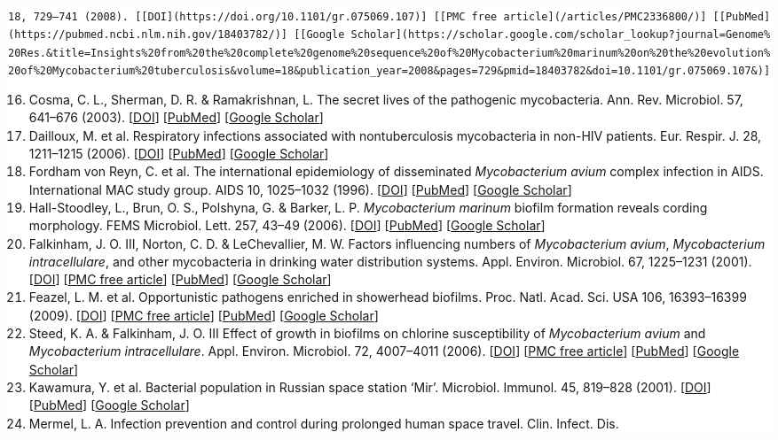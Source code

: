     18, 729–741 (2008). [[DOI](https://doi.org/10.1101/gr.075069.107)] [[PMC free article](/articles/PMC2336800/)] [[PubMed](https://pubmed.ncbi.nlm.nih.gov/18403782/)] [[Google Scholar](https://scholar.google.com/scholar_lookup?journal=Genome%20Res.&title=Insights%20from%20the%20complete%20genome%20sequence%20of%20Mycobacterium%20marinum%20on%20the%20evolution%20of%20Mycobacterium%20tuberculosis&volume=18&publication_year=2008&pages=729&pmid=18403782&doi=10.1101/gr.075069.107&)]
16. Cosma, C. L., Sherman, D. R. & Ramakrishnan, L. The secret lives of the pathogenic mycobacteria. Ann. Rev. Microbiol.
    57, 641–676 (2003). [[DOI](https://doi.org/10.1146/annurev.micro.57.030502.091033)] [[PubMed](https://pubmed.ncbi.nlm.nih.gov/14527294/)] [[Google Scholar](https://scholar.google.com/scholar_lookup?journal=Ann.%20Rev.%20Microbiol.&title=The%20secret%20lives%20of%20the%20pathogenic%20mycobacteria&volume=57&publication_year=2003&pages=641&pmid=14527294&doi=10.1146/annurev.micro.57.030502.091033&)]
17. Dailloux, M. et al. Respiratory infections associated with nontuberculosis mycobacteria in non-HIV patients. Eur. Respir. J.
    28, 1211–1215 (2006). [[DOI](https://doi.org/10.1183/09031936.00063806)] [[PubMed](https://pubmed.ncbi.nlm.nih.gov/17138678/)] [[Google Scholar](https://scholar.google.com/scholar_lookup?journal=Eur.%20Respir.%20J.&title=Respiratory%20infections%20associated%20with%20nontuberculosis%20mycobacteria%20in%20non-HIV%20patients&volume=28&publication_year=2006&pages=1211&pmid=17138678&doi=10.1183/09031936.00063806&)]
18. Fordham von Reyn, C. et al. The international epidemiology of disseminated *Mycobacterium avium* complex infection in AIDS. International MAC study group. AIDS
    10, 1025–1032 (1996). [[DOI](https://doi.org/10.1097/00002030-199610090-00014)] [[PubMed](https://pubmed.ncbi.nlm.nih.gov/8853737/)] [[Google Scholar](https://scholar.google.com/scholar_lookup?journal=AIDS&title=The%20international%20epidemiology%20of%20disseminated%20Mycobacterium%20avium%20complex%20infection%20in%20AIDS.%20International%20MAC%20study%20group&volume=10&publication_year=1996&pages=1025&pmid=8853737&doi=10.1097/00002030-199610090-00014&)]
19. Hall-Stoodley, L., Brun, O. S., Polshyna, G. & Barker, L. P. *Mycobacterium marinum* biofilm formation reveals cording morphology. FEMS Microbiol. Lett.
    257, 43–49 (2006). [[DOI](https://doi.org/10.1111/j.1574-6968.2006.00143.x)] [[PubMed](https://pubmed.ncbi.nlm.nih.gov/16553830/)] [[Google Scholar](https://scholar.google.com/scholar_lookup?journal=FEMS%20Microbiol.%20Lett.&title=Mycobacterium%20marinum%20biofilm%20formation%20reveals%20cording%20morphology&volume=257&publication_year=2006&pages=43&pmid=16553830&doi=10.1111/j.1574-6968.2006.00143.x&)]
20. Falkinham, J. O. III, Norton, C. D. & LeChevallier, M. W. Factors influencing numbers of *Mycobacterium avium*, *Mycobacterium intracellulare*, and other mycobacteria in drinking water distribution systems. Appl. Environ. Microbiol.
    67, 1225–1231 (2001). [[DOI](https://doi.org/10.1128/AEM.67.3.1225-1231.2001)] [[PMC free article](/articles/PMC92717/)] [[PubMed](https://pubmed.ncbi.nlm.nih.gov/11229914/)] [[Google Scholar](https://scholar.google.com/scholar_lookup?journal=Appl.%20Environ.%20Microbiol.&title=Factors%20influencing%20numbers%20of%20Mycobacterium%20avium,%20Mycobacterium%20intracellulare,%20and%20other%20mycobacteria%20in%20drinking%20water%20distribution%20systems&volume=67&publication_year=2001&pages=1225&pmid=11229914&doi=10.1128/AEM.67.3.1225-1231.2001&)]
21. Feazel, L. M. et al. Opportunistic pathogens enriched in showerhead biofilms. Proc. Natl. Acad. Sci. USA
    106, 16393–16399 (2009). [[DOI](https://doi.org/10.1073/pnas.0908446106)] [[PMC free article](/articles/PMC2752528/)] [[PubMed](https://pubmed.ncbi.nlm.nih.gov/19805310/)] [[Google Scholar](https://scholar.google.com/scholar_lookup?journal=Proc.%20Natl.%20Acad.%20Sci.%20USA&title=Opportunistic%20pathogens%20enriched%20in%20showerhead%20biofilms&volume=106&publication_year=2009&pages=16393&pmid=19805310&doi=10.1073/pnas.0908446106&)]
22. Steed, K. A. & Falkinham, J. O. III Effect of growth in biofilms on chlorine susceptibility of *Mycobacterium avium* and *Mycobacterium intracellulare*. Appl. Environ. Microbiol.
    72, 4007–4011 (2006). [[DOI](https://doi.org/10.1128/AEM.02573-05)] [[PMC free article](/articles/PMC1489660/)] [[PubMed](https://pubmed.ncbi.nlm.nih.gov/16751509/)] [[Google Scholar](https://scholar.google.com/scholar_lookup?journal=Appl.%20Environ.%20Microbiol.&title=Effect%20of%20growth%20in%20biofilms%20on%20chlorine%20susceptibility%20of%20Mycobacterium%20avium%20and%20Mycobacterium%20intracellulare&volume=72&publication_year=2006&pages=4007&pmid=16751509&doi=10.1128/AEM.02573-05&)]
23. Kawamura, Y. et al. Bacterial population in Russian space station ‘Mir’. Microbiol. Immunol.
    45, 819–828 (2001). [[DOI](https://doi.org/10.1111/j.1348-0421.2001.tb01321.x)] [[PubMed](https://pubmed.ncbi.nlm.nih.gov/11838899/)] [[Google Scholar](https://scholar.google.com/scholar_lookup?journal=Microbiol.%20Immunol.&title=Bacterial%20population%20in%20Russian%20space%20station%20%E2%80%98Mir%E2%80%99&volume=45&publication_year=2001&pages=819&pmid=11838899&doi=10.1111/j.1348-0421.2001.tb01321.x&)]
24. Mermel, L. A. Infection prevention and control during prolonged human space travel. Clin. Infect. Dis.
